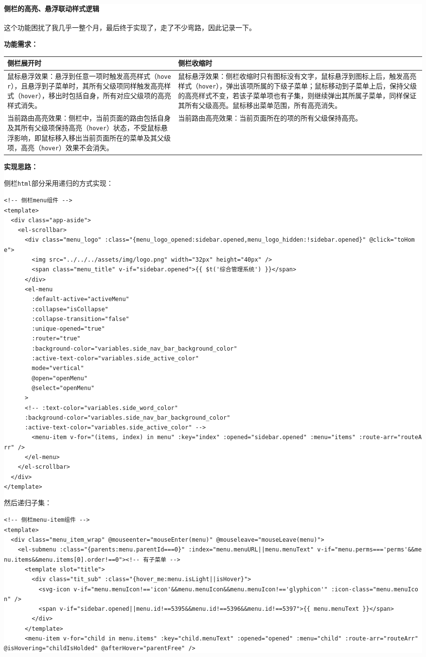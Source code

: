 #### 侧栏的高亮、悬浮联动样式逻辑

这个功能困扰了我几乎一整个月，最后终于实现了，走了不少弯路，因此记录一下。

**功能需求：**

| 侧栏展开时                                                   | 侧栏收缩时                                                   |
| :----------------------------------------------------------- | :----------------------------------------------------------- |
| 鼠标悬浮效果：悬浮到任意一项时触发高亮样式（`hover`），且悬浮到子菜单时，其所有父级项同样触发高亮样式（`hover`），移出时包括自身，所有对应父级项的高亮样式消失。 | 鼠标悬浮效果：侧栏收缩时只有图标没有文字，鼠标悬浮到图标上后，触发高亮样式（`hover`），弹出该项所属的下级子菜单；鼠标移动到子菜单上后，保持父级的高亮样式不变，若该子菜单项也有子集，则继续弹出其所属子菜单，同样保证其所有父级高亮。鼠标移出菜单范围，所有高亮消失。 |
| 当前路由高亮效果：侧栏中，当前页面的路由包括自身及其所有父级项保持高亮（`hover`）状态，不受鼠标悬浮影响，即鼠标移入移出当前页面所在的菜单及其父级项，高亮（`hover`）效果不会消失。 | 当前路由高亮效果：当前页面所在的项的所有父级保持高亮。       |

**实现思路：**

侧栏`html`部分采用递归的方式实现：

```vue
<!-- 侧栏menu组件 -->
<template>
  <div class="app-aside">
    <el-scrollbar>
      <div class="menu_logo" :class="{menu_logo_opened:sidebar.opened,menu_logo_hidden:!sidebar.opened}" @click="toHome">
        <img src="../../../assets/img/logo.png" width="32px" height="40px" />
        <span class="menu_title" v-if="sidebar.opened">{{ $t('综合管理系统') }}</span>
      </div>
      <el-menu
        :default-active="activeMenu"
        :collapse="isCollapse"
        :collapse-transition="false"
        :unique-opened="true"
        :router="true"
        :background-color="variables.side_nav_bar_background_color"
        :active-text-color="variables.side_active_color"
        mode="vertical"
        @open="openMenu"
        @select="openMenu"
      >
      <!-- :text-color="variables.side_word_color"
      :background-color="variables.side_nav_bar_background_color"
      :active-text-color="variables.side_active_color" -->
        <menu-item v-for="(items, index) in menu" :key="index" :opened="sidebar.opened" :menu="items" :route-arr="routeArr" />
      </el-menu>
    </el-scrollbar>
  </div>
</template>
```

然后递归子集：

```vue
<!-- 侧栏menu-item组件 -->
<template>
  <div class="menu_item_wrap" @mouseenter="mouseEnter(menu)" @mouseleave="mouseLeave(menu)">
    <el-submenu :class="{parents:menu.parentId===0}" :index="menu.menuURL||menu.menuText" v-if="menu.perms==='perms'&&menu.items&&menu.items[0].order!==0"><!-- 有子菜单 -->
      <template slot="title">
        <div class="tit_sub" :class="{hover_me:menu.isLight||isHover}">
          <svg-icon v-if="menu.menuIcon!=='icon'&&menu.menuIcon&&menu.menuIcon!=='glyphicon'" :icon-class="menu.menuIcon" />
          <span v-if="sidebar.opened||menu.id!==5395&&menu.id!==5396&&menu.id!==5397">{{ menu.menuText }}</span>
        </div>
      </template>
      <menu-item v-for="child in menu.items" :key="child.menuText" :opened="opened" :menu="child" :route-arr="routeArr" @isHovering="childIsHolded" @afterHover="parentFree" />
```